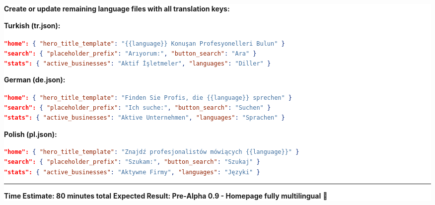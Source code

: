 **Create or update remaining language files with all translation keys:**

**Turkish (tr.json):**
```json
"home": { "hero_title_template": "{{language}} Konuşan Profesyonelleri Bulun" }
"search": { "placeholder_prefix": "Arıyorum:", "button_search": "Ara" }
"stats": { "active_businesses": "Aktif İşletmeler", "languages": "Diller" }
```

**German (de.json):**
```json
"home": { "hero_title_template": "Finden Sie Profis, die {{language}} sprechen" }
"search": { "placeholder_prefix": "Ich suche:", "button_search": "Suchen" }
"stats": { "active_businesses": "Aktive Unternehmen", "languages": "Sprachen" }
```

**Polish (pl.json):**
```json
"home": { "hero_title_template": "Znajdź profesjonalistów mówiących {{language}}" }
"search": { "placeholder_prefix": "Szukam:", "button_search": "Szukaj" }
"stats": { "active_businesses": "Aktywne Firmy", "languages": "Języki" }
```

---

**Time Estimate: 80 minutes total**
**Expected Result: Pre-Alpha 0.9 - Homepage fully multilingual** 🎉